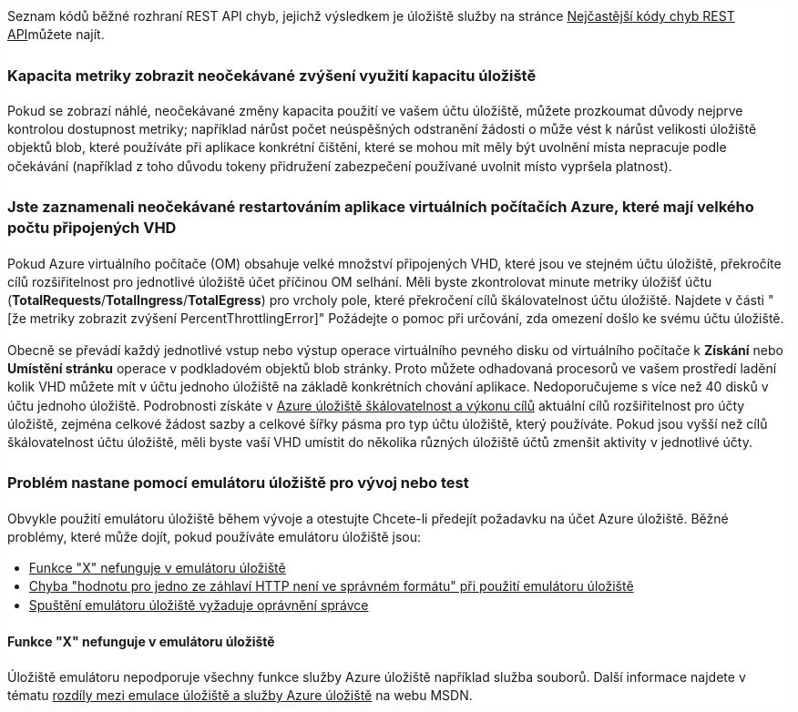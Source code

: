 Seznam kódů běžné rozhraní REST API chyb, jejichž výsledkem je úložiště služby na stránce <a href="http://msdn.microsoft.com/library/azure/dd179357.aspx" target="_blank">Nejčastější kódy chyb REST API</a>můžete najít.

### <a name="capacity-metrics-show-an-unexpected-increase"></a>Kapacita metriky zobrazit neočekávané zvýšení využití kapacitu úložiště


Pokud se zobrazí náhlé, neočekávané změny kapacita použití ve vašem účtu úložiště, můžete prozkoumat důvody nejprve kontrolou dostupnost metriky; například nárůst počet neúspěšných odstranění žádosti o může vést k nárůst velikosti úložiště objektů blob, které používáte při aplikace konkrétní čištění, které se mohou mít měly být uvolnění místa nepracuje podle očekávání (například z toho důvodu tokeny přidružení zabezpečení používané uvolnit místo vypršela platnost).

### <a name="you-are-experiencing-unexpected-reboots"></a>Jste zaznamenali neočekávané restartováním aplikace virtuálních počítačích Azure, které mají velkého počtu připojených VHD

Pokud Azure virtuálního počítače (OM) obsahuje velké množství připojených VHD, které jsou ve stejném účtu úložiště, překročíte cílů rozšiřitelnost pro jednotlivé úložiště účet příčinou OM selhání. Měli byste zkontrolovat minute metriky úložišť účtu (**TotalRequests**/**TotalIngress**/**TotalEgress**) pro vrcholy pole, které překročení cílů škálovatelnost účtu úložiště. Najdete v části "[že metriky zobrazit zvýšení PercentThrottlingError]" Požádejte o pomoc při určování, zda omezení došlo ke svému účtu úložiště.

Obecně se převádí každý jednotlivé vstup nebo výstup operace virtuálního pevného disku od virtuálního počítače k **Získání** nebo **Umístění stránku** operace v podkladovém objektů blob stránky. Proto můžete odhadovaná procesorů ve vašem prostředí ladění kolik VHD můžete mít v účtu jednoho úložiště na základě konkrétních chování aplikace. Nedoporučujeme s více než 40 disků v účtu jednoho úložiště. Podrobnosti získáte v <a href="http://msdn.microsoft.com/library/azure/dn249410.aspx" target="_blank">Azure úložiště škálovatelnost a výkonu cílů</a> aktuální cílů rozšiřitelnost pro účty úložiště, zejména celkové žádost sazby a celkové šířky pásma pro typ účtu úložiště, který používáte.
Pokud jsou vyšší než cílů škálovatelnost účtu úložiště, měli byste vaší VHD umístit do několika různých úložiště účtů zmenšit aktivity v jednotlivé účty.

### <a name="your-issue-arises-from-using-the-storage-emulator"></a>Problém nastane pomocí emulátoru úložiště pro vývoj nebo test

Obvykle použití emulátoru úložiště během vývoje a otestujte Chcete-li předejít požadavku na účet Azure úložiště. Běžné problémy, které může dojít, pokud používáte emulátoru úložiště jsou:

- [Funkce "X" nefunguje v emulátoru úložiště]
- [Chyba "hodnotu pro jedno ze záhlaví HTTP není ve správném formátu" při použití emulátoru úložiště]
- [Spuštění emulátoru úložiště vyžaduje oprávnění správce]

#### <a name="feature-X-is-not-working"></a>Funkce "X" nefunguje v emulátoru úložiště

Úložiště emulátoru nepodporuje všechny funkce služby Azure úložiště například služba souborů. Další informace najdete v tématu <a href="http://msdn.microsoft.com/library/azure/gg433135.aspx" target="_blank">rozdíly mezi emulace úložiště a služby Azure úložiště</a> na webu MSDN.


[Úvod]: #introduction
[Uspořádání této příručce]: #how-this-guide-is-organized
[Sledování úložiště služby]: #monitoring-your-storage-service
[Sledování stavu služeb]: #monitoring-service-health
[Sledování kapacity]: #monitoring-capacity
[Sledování dostupnosti]: #monitoring-availability
[Sledování výkonu]: #monitoring-performance
[Diagnostika problémů s úložiště]: #diagnosing-storage-issues
[Service zdravotní problémy]: #service-health-issues
[Problémy s výkonem]: #performance-issues
[Diagnostikování chyby]: #diagnosing-errors
[Problémy emulátoru úložiště]: #storage-emulator-issues
[Nástroje protokolování úložiště]: #storage-logging-tools
[Pomocí nástroje protokolování sítě]: #using-network-logging-tools
[Trasování začátku do konce]: #end-to-end-tracing
[Srovnávací dat protokolu]: #correlating-log-data
[Žádost o ID klienta]: #client-request-id
[ID požadavku serveru]: #server-request-id
[Časová razítka]: #timestamps
[Pokyny pro řešení potíží]: #troubleshooting-guidance
[Metriky jsou zobrazeny vysoké AverageE2ELatency zhoršeným AverageServerLatency]: #metrics-show-high-AverageE2ELatency-and-low-AverageServerLatency
[Metriky zobrazit zhoršeným AverageE2ELatency a nízké AverageServerLatency ale klienta dochází vysokou latencí]: #metrics-show-low-AverageE2ELatency-and-low-AverageServerLatency
[Metriky zobrazit vysoké AverageServerLatency]: #metrics-show-high-AverageServerLatency
[Jste zaznamenali neočekávané zpožděním při doručení zprávy ve frontě]: #you-are-experiencing-unexpected-delays-in-message-delivery
[Metriky zobrazit zvýšení v PercentThrottlingError]: #metrics-show-an-increase-in-PercentThrottlingError
[Přechodné zvýšení PercentThrottlingError]: #transient-increase-in-PercentThrottlingError
[Trvalé zvýšení PercentThrottlingError chyby]: #permanent-increase-in-PercentThrottlingError
[Metriky zobrazit zvýšení v PercentTimeoutError]: #metrics-show-an-increase-in-PercentTimeoutError
[Metriky zobrazit zvýšení v PercentNetworkError]: #metrics-show-an-increase-in-PercentNetworkError
[Klient získává 403 HTTP (zakázáno) zprávy]: #the-client-is-receiving-403-messages
[Klient získává HTTP 404 (nebyl nalezen) zprávy]: #the-client-is-receiving-404-messages
[Klient nebo jiným procesem odstraněnou objektu]: #client-previously-deleted-the-object
[Problém se tak mohli ověřovat s sdílených přidružení (zabezpečení aplikace Access podpis)]: #SAS-authorization-issue
[Kód v JavaScriptu klientských nemá oprávnění pro přístup k objektu]: #JavaScript-code-does-not-have-permission
[Selhání sítě]: #network-failure
[Klient získává 409 HTTP (konflikt) zprávy]: #the-client-is-receiving-409-messages
[Metriky zobrazení zhoršeným PercentSuccess nebo analýzy protokolu položky mají operace se stavem ClientOtherErrors]: #metrics-show-low-percent-success
[Kapacita metriky zobrazit neočekávané zvýšení využití kapacitu úložiště]: #capacity-metrics-show-an-unexpected-increase
[Jste zaznamenali neočekávané restartování virtuálních počítačích, které mají velkého počtu připojených VHD]: #you-are-experiencing-unexpected-reboots
[Problém nastane pomocí emulátoru úložiště pro vývoj nebo test]: #your-issue-arises-from-using-the-storage-emulator
[Funkce "X" nefunguje v emulátoru úložiště]: #feature-X-is-not-working
[Chyba "hodnotu pro jedno ze záhlaví HTTP není ve správném formátu" při použití emulátoru úložiště]: #error-HTTP-header-not-correct-format
[Spuštění emulátoru úložiště vyžaduje oprávnění správce]: #storage-emulator-requires-administrative-privileges
[Dochází k potíže s instalací Azure SDK pro .NET]: #you-are-encountering-problems-installing-the-Windows-Azure-SDK
[Máte jiný problém se službou úložiště]: #you-have-a-different-issue-with-a-storage-service
[Dodatky]: #appendices
[Dodatek 1: Použití Fiddler k zaznamenání přenosy protokolu HTTP a HTTPS]: #appendix-1
[Dodatek 2: Použití Wireshark k zaznamenání v síti]: #appendix-2
[Dodatek 3: Pomocí analyzátoru zprávy Microsoft k zaznamenání v síti]: #appendix-3
[Dodatek 4: Pomocí aplikace Excel a zobrazovat metriky protokolování údajů]: #appendix-4
[Dodatek 5: Sledování pomocí aplikace přehledy pro týmovou Visual Studio]: #appendix-5
[1]: ./media/storage-monitoring-diagnosing-troubleshooting-classic-portal/overview.png
[2]: ./media/storage-monitoring-diagnosing-troubleshooting-classic-portal/portal-screenshot.png
[3]: ./media/storage-monitoring-diagnosing-troubleshooting-classic-portal/hour-minute-metrics.png
[4]: ./media/storage-monitoring-diagnosing-troubleshooting-classic-portal/high-e2e-latency.png
[5]: ./media/storage-monitoring-diagnosing-troubleshooting-classic-portal/fiddler-screenshot.png
[6]: ./media/storage-monitoring-diagnosing-troubleshooting-classic-portal/wireshark-screenshot-1.png
[7]: ./media/storage-monitoring-diagnosing-troubleshooting-classic-portal/wireshark-screenshot-2.png
[8]: ./media/storage-monitoring-diagnosing-troubleshooting-classic-portal/wireshark-screenshot-3.png
[9]: ./media/storage-monitoring-diagnosing-troubleshooting-classic-portal/mma-screenshot-1.png
[10]: ./media/storage-monitoring-diagnosing-troubleshooting-classic-portal/mma-screenshot-2.png